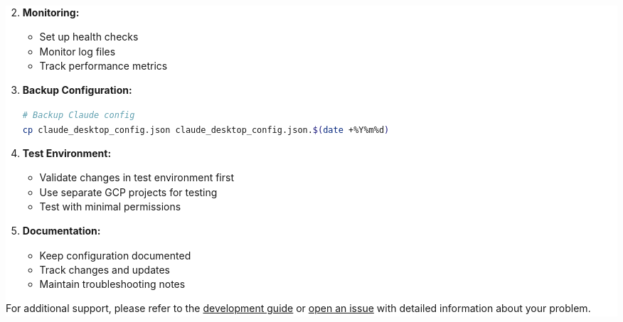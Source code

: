 2. **Monitoring:**
   - Set up health checks
   - Monitor log files
   - Track performance metrics

3. **Backup Configuration:**

   ```bash
   # Backup Claude config
   cp claude_desktop_config.json claude_desktop_config.json.$(date +%Y%m%d)
   ```

4. **Test Environment:**
   - Validate changes in test environment first
   - Use separate GCP projects for testing
   - Test with minimal permissions

5. **Documentation:**
   - Keep configuration documented
   - Track changes and updates
   - Maintain troubleshooting notes

For additional support, please refer to the [development guide](DEVELOPMENT.md) or [open an issue](https://github.com/startupmanch/gcp-mcp-server/issues) with detailed information about your problem.
